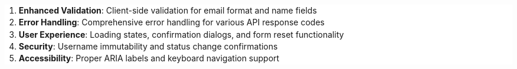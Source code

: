 1. **Enhanced Validation**: Client-side validation for email format and name fields
2. **Error Handling**: Comprehensive error handling for various API response codes
3. **User Experience**: Loading states, confirmation dialogs, and form reset functionality
4. **Security**: Username immutability and status change confirmations
5. **Accessibility**: Proper ARIA labels and keyboard navigation support
